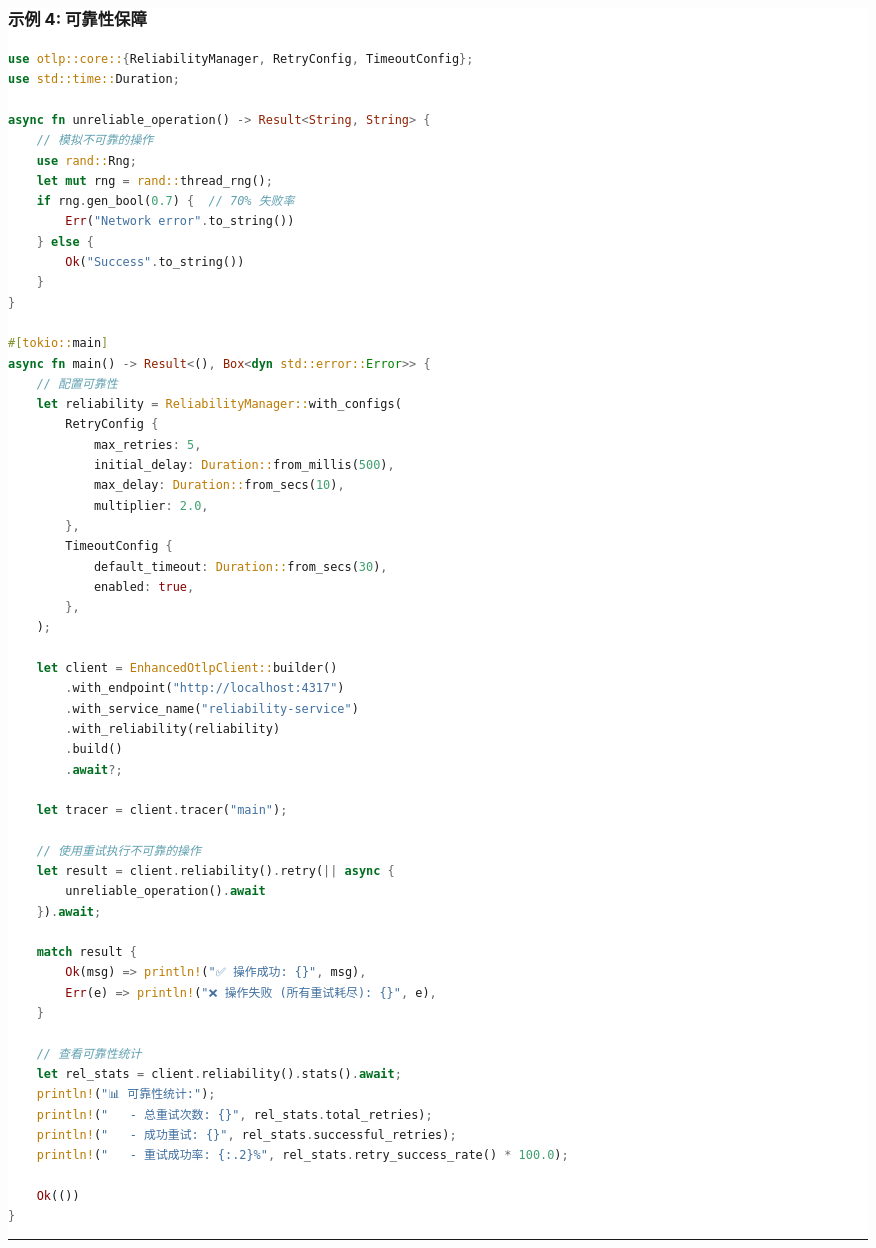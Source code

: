 ### 示例 4: 可靠性保障

```rust
use otlp::core::{ReliabilityManager, RetryConfig, TimeoutConfig};
use std::time::Duration;

async fn unreliable_operation() -> Result<String, String> {
    // 模拟不可靠的操作
    use rand::Rng;
    let mut rng = rand::thread_rng();
    if rng.gen_bool(0.7) {  // 70% 失败率
        Err("Network error".to_string())
    } else {
        Ok("Success".to_string())
    }
}

#[tokio::main]
async fn main() -> Result<(), Box<dyn std::error::Error>> {
    // 配置可靠性
    let reliability = ReliabilityManager::with_configs(
        RetryConfig {
            max_retries: 5,
            initial_delay: Duration::from_millis(500),
            max_delay: Duration::from_secs(10),
            multiplier: 2.0,
        },
        TimeoutConfig {
            default_timeout: Duration::from_secs(30),
            enabled: true,
        },
    );

    let client = EnhancedOtlpClient::builder()
        .with_endpoint("http://localhost:4317")
        .with_service_name("reliability-service")
        .with_reliability(reliability)
        .build()
        .await?;

    let tracer = client.tracer("main");

    // 使用重试执行不可靠的操作
    let result = client.reliability().retry(|| async {
        unreliable_operation().await
    }).await;

    match result {
        Ok(msg) => println!("✅ 操作成功: {}", msg),
        Err(e) => println!("❌ 操作失败 (所有重试耗尽): {}", e),
    }

    // 查看可靠性统计
    let rel_stats = client.reliability().stats().await;
    println!("📊 可靠性统计:");
    println!("   - 总重试次数: {}", rel_stats.total_retries);
    println!("   - 成功重试: {}", rel_stats.successful_retries);
    println!("   - 重试成功率: {:.2}%", rel_stats.retry_success_rate() * 100.0);

    Ok(())
}
```

---